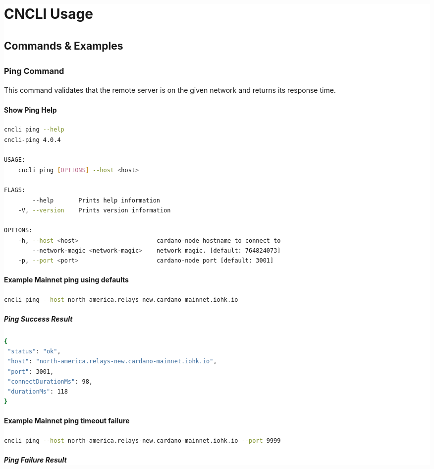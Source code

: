 # CNCLI Usage

## Commands & Examples

### Ping Command

This command validates that the remote server is on the given network and returns its response time.

#### Show Ping Help

```bash
cncli ping --help
cncli-ping 4.0.4

USAGE:
    cncli ping [OPTIONS] --host <host>

FLAGS:
        --help       Prints help information
    -V, --version    Prints version information

OPTIONS:
    -h, --host <host>                      cardano-node hostname to connect to
        --network-magic <network-magic>    network magic. [default: 764824073]
    -p, --port <port>                      cardano-node port [default: 3001]
```

#### Example Mainnet ping using defaults

```bash
cncli ping --host north-america.relays-new.cardano-mainnet.iohk.io
```

##### Ping Success Result

```bash
{
 "status": "ok",
 "host": "north-america.relays-new.cardano-mainnet.iohk.io",
 "port": 3001,
 "connectDurationMs": 98,
 "durationMs": 118
}
```

#### Example Mainnet ping timeout failure

```bash
cncli ping --host north-america.relays-new.cardano-mainnet.iohk.io --port 9999
```

##### Ping Failure Result
